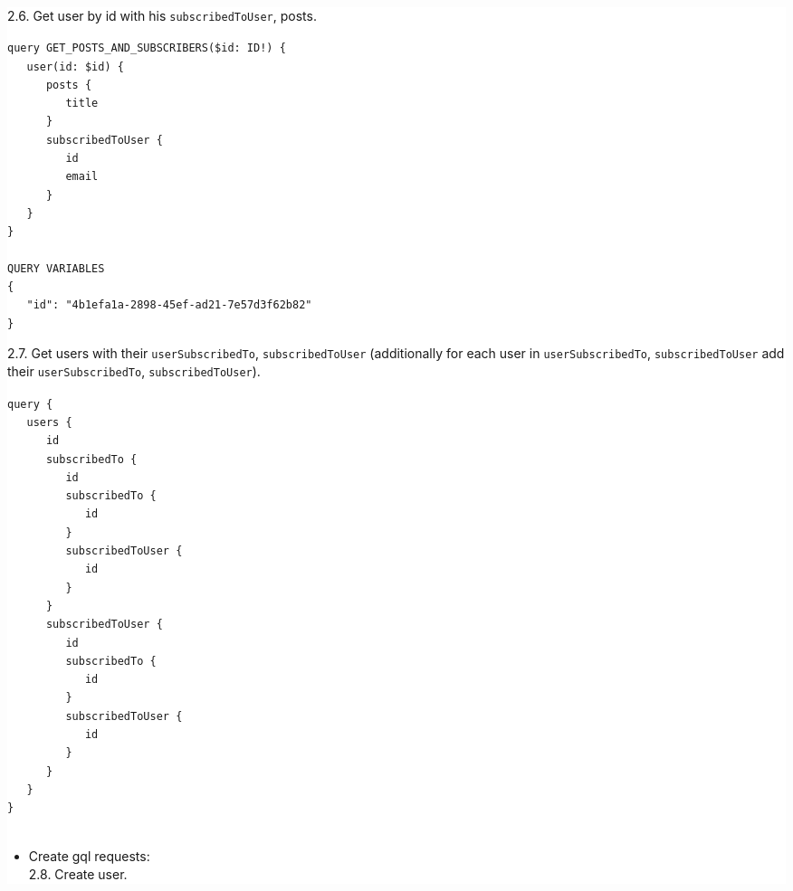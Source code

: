    2.6. Get user by id with his `subscribedToUser`, posts.

   ```
   query GET_POSTS_AND_SUBSCRIBERS($id: ID!) {
      user(id: $id) {
         posts {
            title
         }
         subscribedToUser {
            id
            email
         }
      }
   }

   QUERY VARIABLES 
   {
      "id": "4b1efa1a-2898-45ef-ad21-7e57d3f62b82"
   }

   ```

   2.7. Get users with their `userSubscribedTo`, `subscribedToUser` (additionally for each user in `userSubscribedTo`, `subscribedToUser` add their `userSubscribedTo`, `subscribedToUser`).

   ```
   query {
      users {
         id
         subscribedTo {
            id
            subscribedTo {
               id
            }
            subscribedToUser {
               id
            }
         }
         subscribedToUser {
            id
            subscribedTo {
               id
            }
            subscribedToUser {
               id
            }
         }
      }
   }


   ```

- Create gql requests:  
     2.8. Create user.
